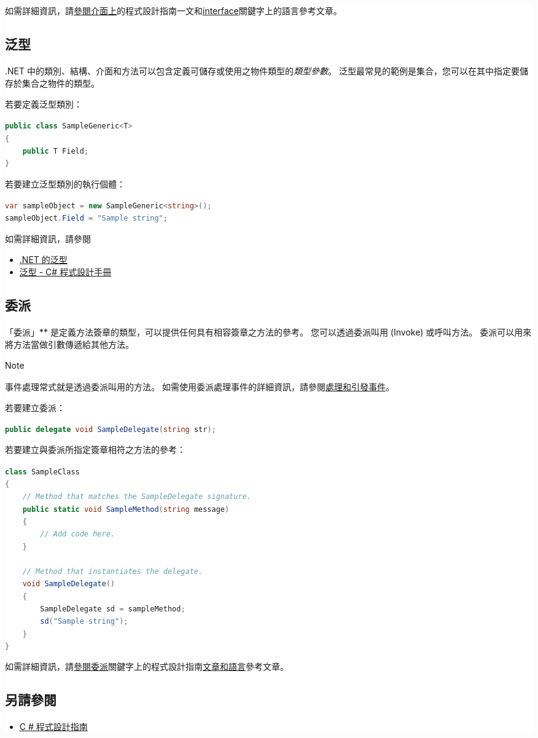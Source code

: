如需詳細資訊，請[參閱介面上](../interfaces/index.md)的程式設計指南一文和[interface](../../language-reference/keywords/interface.md)關鍵字上的語言參考文章。

## <a name="generics"></a>泛型

.NET 中的類別、結構、介面和方法可以包含定義可儲存或使用之物件類型的*類型參數*。 泛型最常見的範例是集合，您可以在其中指定要儲存於集合之物件的類型。

若要定義泛型類別：

```csharp
public class SampleGeneric<T>
{
    public T Field;
}
```

若要建立泛型類別的執行個體：

```csharp
var sampleObject = new SampleGeneric<string>();
sampleObject.Field = "Sample string";
```

如需詳細資訊，請參閱

- [.NET 的泛型](../../../standard/generics/index.md)
- [泛型 - C# 程式設計手冊](../generics/index.md)

## <a name="delegates"></a>委派

「委派」** 是定義方法簽章的類型，可以提供任何具有相容簽章之方法的參考。 您可以透過委派叫用 (Invoke) 或呼叫方法。 委派可以用來將方法當做引數傳遞給其他方法。

> [!NOTE]
> 事件處理常式就是透過委派叫用的方法。 如需使用委派處理事件的詳細資訊，請參閱[處理和引發事件](../../../standard/events/index.md)。

若要建立委派：

```csharp
public delegate void SampleDelegate(string str);
```

若要建立與委派所指定簽章相符之方法的參考：

```csharp
class SampleClass
{
    // Method that matches the SampleDelegate signature.
    public static void SampleMethod(string message)
    {
        // Add code here.
    }

    // Method that instantiates the delegate.
    void SampleDelegate()
    {
        SampleDelegate sd = sampleMethod;
        sd("Sample string");
    }
}
```

如需詳細資訊，請[參閱委派](../../language-reference/builtin-types/reference-types.md)關鍵字上的程式設計指南[文章和語言](../delegates/index.md)參考文章。

## <a name="see-also"></a>另請參閱

- [C # 程式設計指南](../index.md)

